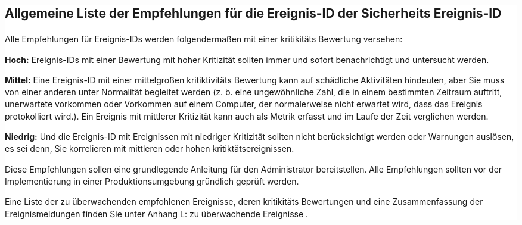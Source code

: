 ## <a name="general-list-of-security-event-id-recommendation-criticalities"></a>Allgemeine Liste der Empfehlungen für die Ereignis-ID der Sicherheits Ereignis-ID
Alle Empfehlungen für Ereignis-IDs werden folgendermaßen mit einer kritikitäts Bewertung versehen:

**Hoch:** Ereignis-IDs mit einer Bewertung mit hoher Kritizität sollten immer und sofort benachrichtigt und untersucht werden.

**Mittel:** Eine Ereignis-ID mit einer mittelgroßen kritiktivitäts Bewertung kann auf schädliche Aktivitäten hindeuten, aber Sie muss von einer anderen unter Normalität begleitet werden (z. b. eine ungewöhnliche Zahl, die in einem bestimmten Zeitraum auftritt, unerwartete vorkommen oder Vorkommen auf einem Computer, der normalerweise nicht erwartet wird, dass das Ereignis protokolliert wird.). Ein Ereignis mit mittlerer Kritizität kann auch als Metrik erfasst und im Laufe der Zeit verglichen werden.

**Niedrig:** Und die Ereignis-ID mit Ereignissen mit niedriger Kritizität sollten nicht berücksichtigt werden oder Warnungen auslösen, es sei denn, Sie korrelieren mit mittleren oder hohen kritiktätsereignissen.

Diese Empfehlungen sollen eine grundlegende Anleitung für den Administrator bereitstellen. Alle Empfehlungen sollten vor der Implementierung in einer Produktionsumgebung gründlich geprüft werden.

Eine Liste der zu überwachenden empfohlenen Ereignisse, deren kritikitäts Bewertungen und eine Zusammenfassung der Ereignismeldungen finden Sie unter [Anhang L: zu überwachende Ereignisse](../../../ad-ds/plan/Appendix-L--Events-to-Monitor.md) .
